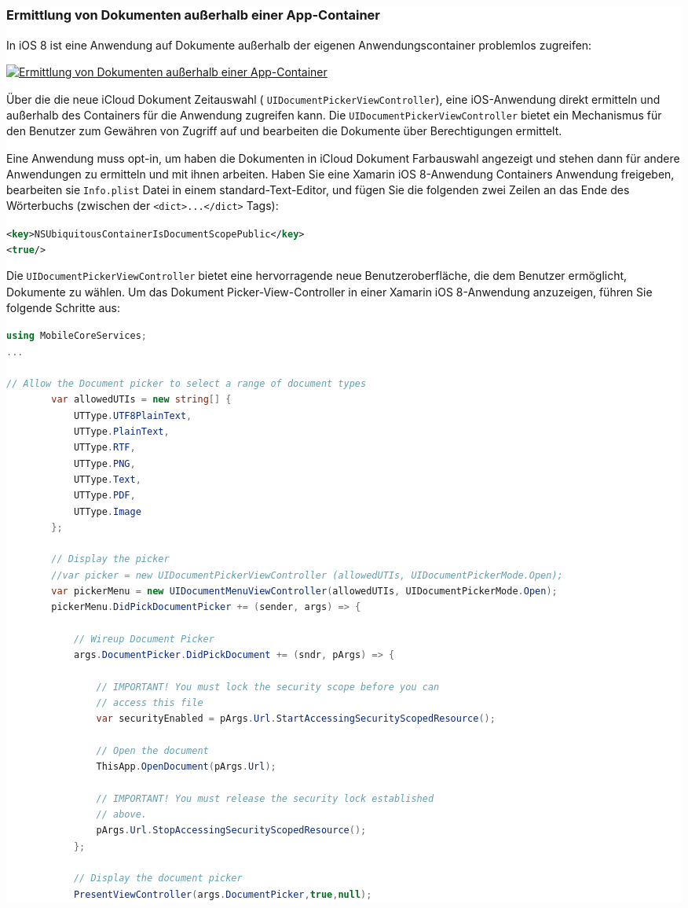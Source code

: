 ### <a name="discovering-documents-outside-of-an-apps-container"></a>Ermittlung von Dokumenten außerhalb einer App-Container

In iOS 8 ist eine Anwendung auf Dokumente außerhalb der eigenen Anwendungscontainer problemlos zugreifen:

 [![](document-picker-images/image32.png "Ermittlung von Dokumenten außerhalb einer App-Container")](document-picker-images/image32.png#lightbox)

Über die die neue iCloud Dokument Zeitauswahl ( `UIDocumentPickerViewController`), eine iOS-Anwendung direkt ermitteln und außerhalb des Containers für die Anwendung zugreifen kann. Die `UIDocumentPickerViewController` bietet ein Mechanismus für den Benutzer zum Gewähren von Zugriff auf und bearbeiten die Dokumente über Berechtigungen ermittelt.

Eine Anwendung muss opt-in, um haben die Dokumenten in iCloud Dokument Farbauswahl angezeigt und stehen dann für andere Anwendungen zu ermitteln und mit ihnen arbeiten. Haben Sie eine Xamarin iOS 8-Anwendung Containers Anwendung freigeben, bearbeiten sie `Info.plist` Datei in einem standard-Text-Editor, und fügen Sie die folgenden zwei Zeilen an das Ende des Wörterbuchs (zwischen der `<dict>...</dict>` Tags):

```xml
<key>NSUbiquitousContainerIsDocumentScopePublic</key>
<true/>
```

Die `UIDocumentPickerViewController` bietet eine hervorragende neue Benutzeroberfläche, die dem Benutzer ermöglicht, Dokumente zu wählen. Um das Dokument Picker-View-Controller in einer Xamarin iOS 8-Anwendung anzuzeigen, führen Sie folgende Schritte aus:

```csharp
using MobileCoreServices;
...

// Allow the Document picker to select a range of document types
        var allowedUTIs = new string[] {
            UTType.UTF8PlainText,
            UTType.PlainText,
            UTType.RTF,
            UTType.PNG,
            UTType.Text,
            UTType.PDF,
            UTType.Image
        };

        // Display the picker
        //var picker = new UIDocumentPickerViewController (allowedUTIs, UIDocumentPickerMode.Open);
        var pickerMenu = new UIDocumentMenuViewController(allowedUTIs, UIDocumentPickerMode.Open);
        pickerMenu.DidPickDocumentPicker += (sender, args) => {

            // Wireup Document Picker
            args.DocumentPicker.DidPickDocument += (sndr, pArgs) => {

                // IMPORTANT! You must lock the security scope before you can
                // access this file
                var securityEnabled = pArgs.Url.StartAccessingSecurityScopedResource();

                // Open the document
                ThisApp.OpenDocument(pArgs.Url);

                // IMPORTANT! You must release the security lock established
                // above.
                pArgs.Url.StopAccessingSecurityScopedResource();
            };

            // Display the document picker
            PresentViewController(args.DocumentPicker,true,null);
```